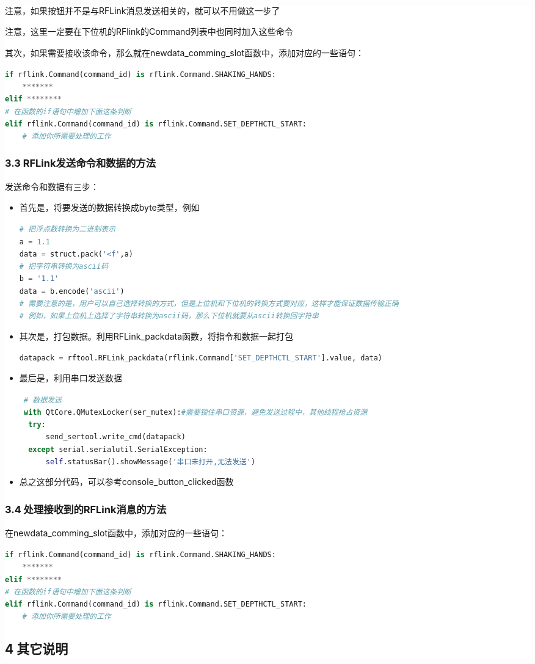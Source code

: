 注意，如果按钮并不是与RFLink消息发送相关的，就可以不用做这一步了

注意，这里一定要在下位机的RFlink的Command列表中也同时加入这些命令

其次，如果需要接收该命令，那么就在newdata_comming_slot函数中，添加对应的一些语句：

```python
if rflink.Command(command_id) is rflink.Command.SHAKING_HANDS:
    *******
elif ********
# 在函数的if语句中增加下面这条判断
elif rflink.Command(command_id) is rflink.Command.SET_DEPTHCTL_START:
	# 添加你所需要处理的工作
```

### 3.3 RFLink发送命令和数据的方法

发送命令和数据有三步：

- 首先是，将要发送的数据转换成byte类型，例如

  ```python
  # 把浮点数转换为二进制表示
  a = 1.1
  data = struct.pack('<f',a)
  # 把字符串转换为ascii码
  b = '1.1'
  data = b.encode('ascii')
  # 需要注意的是，用户可以自己选择转换的方式，但是上位机和下位机的转换方式要对应，这样才能保证数据传输正确
  # 例如，如果上位机上选择了字符串转换为ascii码，那么下位机就要从ascii转换回字符串
  ```
  
- 其次是，打包数据。利用RFLink_packdata函数，将指令和数据一起打包

  ```python
  datapack = rftool.RFLink_packdata(rflink.Command['SET_DEPTHCTL_START'].value, data)
  ```

- 最后是，利用串口发送数据

  ```python
   # 数据发送
   with QtCore.QMutexLocker(ser_mutex):#需要锁住串口资源，避免发送过程中，其他线程抢占资源
   	try:
   		send_sertool.write_cmd(datapack)
   	except serial.serialutil.SerialException:
   		self.statusBar().showMessage('串口未打开,无法发送')
  ```

- 总之这部分代码，可以参考console_button_clicked函数

### 3.4 处理接收到的RFLink消息的方法
在newdata_comming_slot函数中，添加对应的一些语句：

```python
if rflink.Command(command_id) is rflink.Command.SHAKING_HANDS:
    *******
elif ********
# 在函数的if语句中增加下面这条判断
elif rflink.Command(command_id) is rflink.Command.SET_DEPTHCTL_START:
	# 添加你所需要处理的工作
```


## 4 其它说明

